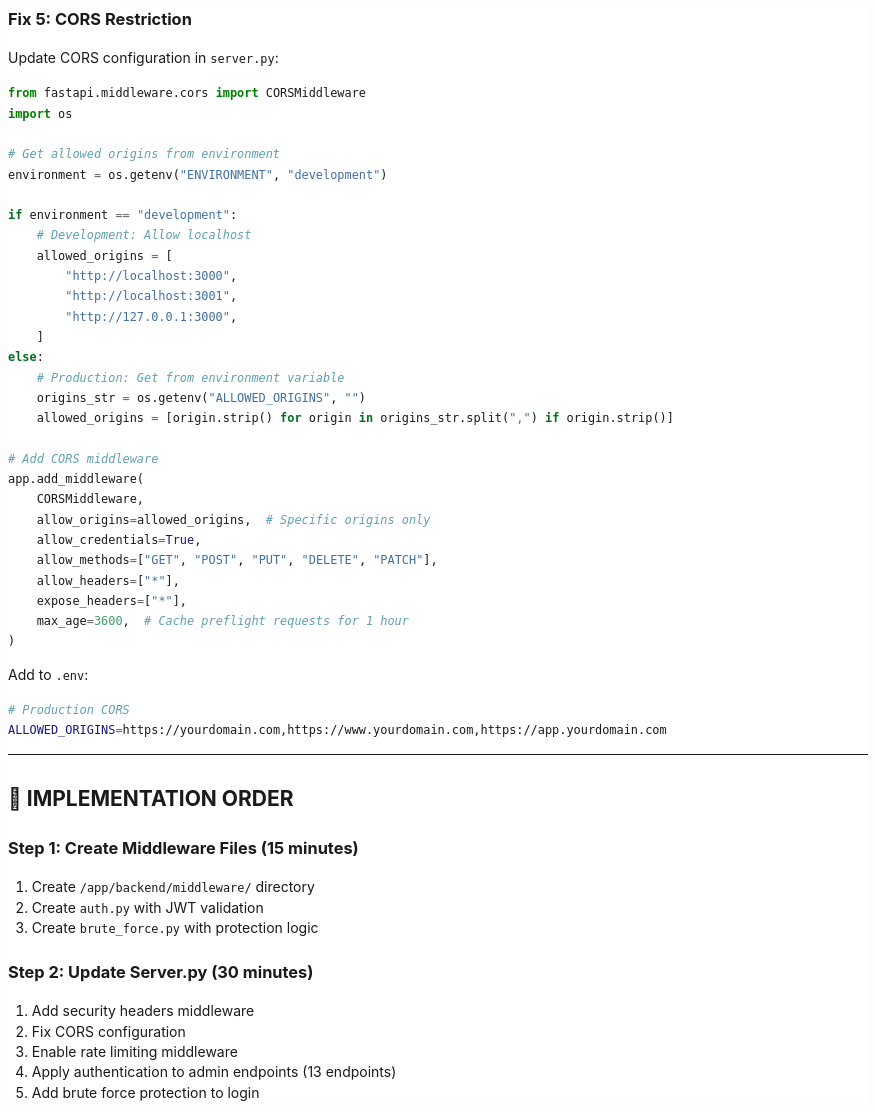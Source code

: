 
### Fix 5: CORS Restriction

Update CORS configuration in `server.py`:

```python
from fastapi.middleware.cors import CORSMiddleware
import os

# Get allowed origins from environment
environment = os.getenv("ENVIRONMENT", "development")

if environment == "development":
    # Development: Allow localhost
    allowed_origins = [
        "http://localhost:3000",
        "http://localhost:3001",
        "http://127.0.0.1:3000",
    ]
else:
    # Production: Get from environment variable
    origins_str = os.getenv("ALLOWED_ORIGINS", "")
    allowed_origins = [origin.strip() for origin in origins_str.split(",") if origin.strip()]

# Add CORS middleware
app.add_middleware(
    CORSMiddleware,
    allow_origins=allowed_origins,  # Specific origins only
    allow_credentials=True,
    allow_methods=["GET", "POST", "PUT", "DELETE", "PATCH"],
    allow_headers=["*"],
    expose_headers=["*"],
    max_age=3600,  # Cache preflight requests for 1 hour
)
```

Add to `.env`:

```bash
# Production CORS
ALLOWED_ORIGINS=https://yourdomain.com,https://www.yourdomain.com,https://app.yourdomain.com
```

---

## 📝 IMPLEMENTATION ORDER

### Step 1: Create Middleware Files (15 minutes)
1. Create `/app/backend/middleware/` directory
2. Create `auth.py` with JWT validation
3. Create `brute_force.py` with protection logic

### Step 2: Update Server.py (30 minutes)
1. Add security headers middleware
2. Fix CORS configuration
3. Enable rate limiting middleware
4. Apply authentication to admin endpoints (13 endpoints)
5. Add brute force protection to login
